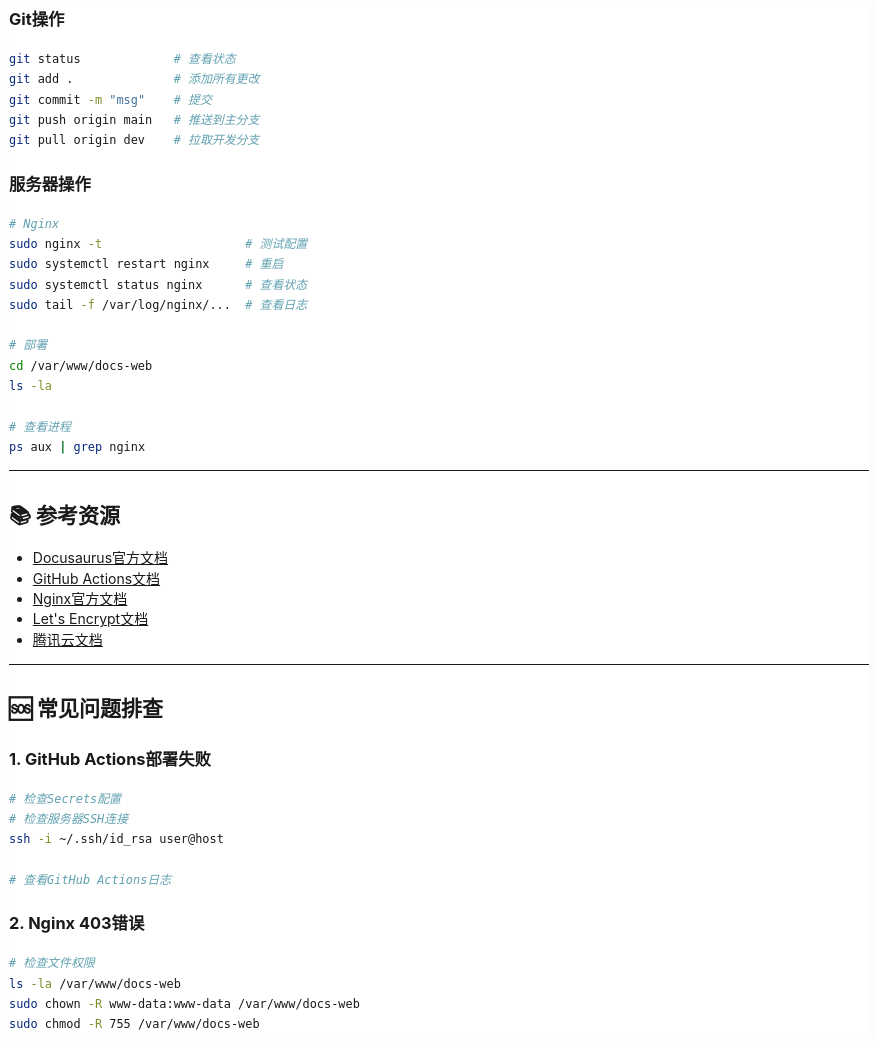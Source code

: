 ### Git操作
```bash
git status             # 查看状态
git add .              # 添加所有更改
git commit -m "msg"    # 提交
git push origin main   # 推送到主分支
git pull origin dev    # 拉取开发分支
```

### 服务器操作
```bash
# Nginx
sudo nginx -t                    # 测试配置
sudo systemctl restart nginx     # 重启
sudo systemctl status nginx      # 查看状态
sudo tail -f /var/log/nginx/...  # 查看日志

# 部署
cd /var/www/docs-web
ls -la

# 查看进程
ps aux | grep nginx
```

---

## 📚 参考资源

- [Docusaurus官方文档](https://docusaurus.io/)
- [GitHub Actions文档](https://docs.github.com/en/actions)
- [Nginx官方文档](https://nginx.org/en/docs/)
- [Let's Encrypt文档](https://letsencrypt.org/docs/)
- [腾讯云文档](https://cloud.tencent.com/document)

---

## 🆘 常见问题排查

### 1. GitHub Actions部署失败
```bash
# 检查Secrets配置
# 检查服务器SSH连接
ssh -i ~/.ssh/id_rsa user@host

# 查看GitHub Actions日志
```

### 2. Nginx 403错误
```bash
# 检查文件权限
ls -la /var/www/docs-web
sudo chown -R www-data:www-data /var/www/docs-web
sudo chmod -R 755 /var/www/docs-web
```
